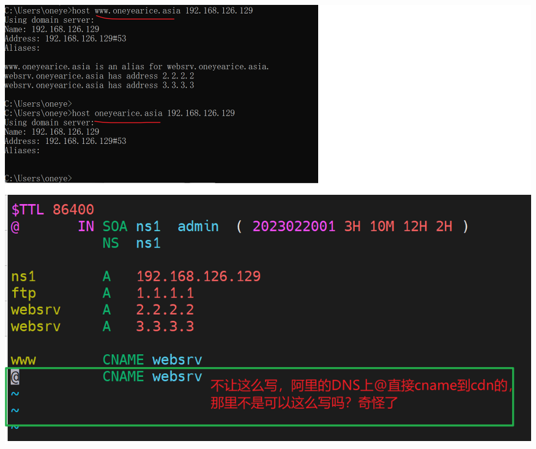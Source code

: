

<img src="4-实现反向区域和主从复制服务.assets/image-20230220142132326.png" alt="image-20230220142132326" style="zoom:50%;" />  



![image-20230220143854841](4-实现反向区域和主从复制服务.assets/image-20230220143854841.png) 
